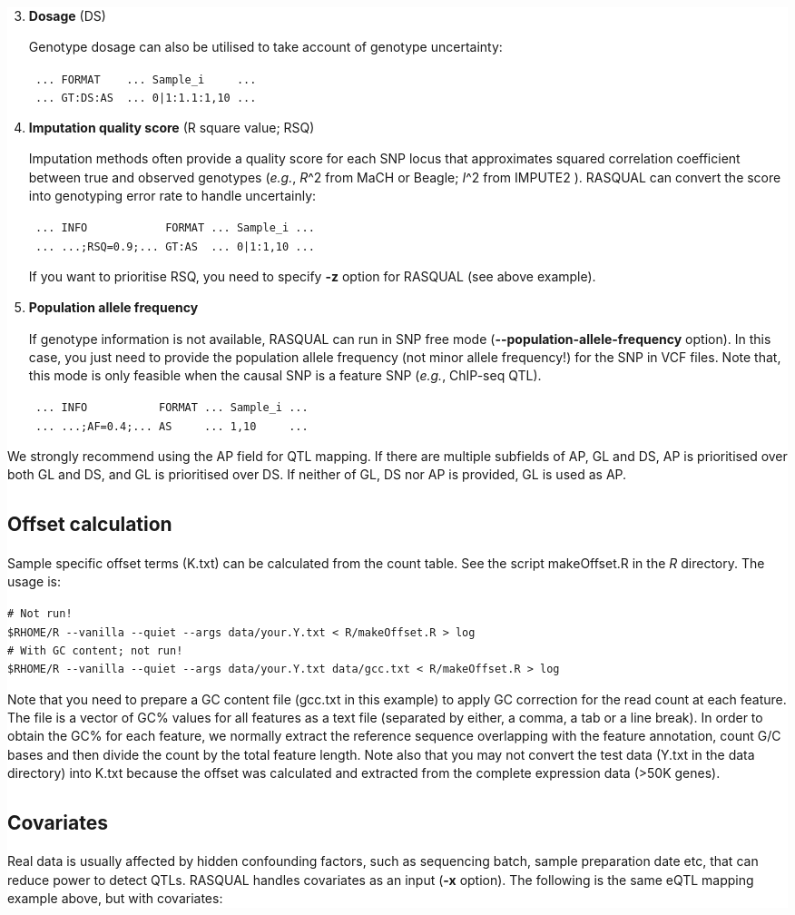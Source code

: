 3. **Dosage** (DS)

    Genotype dosage can also be utilised to take account of genotype uncertainty:

        ... FORMAT    ... Sample_i     ...
        ... GT:DS:AS  ... 0|1:1.1:1,10 ...

4. **Imputation quality score** (R square value; RSQ)

    Imputation methods often provide a quality score for each SNP locus that approximates squared correlation coefficient between true and observed genotypes (*e.g.*, *R*^2 from MaCH or Beagle; *I*^2 from IMPUTE2 ).  RASQUAL can convert the score into genotyping error rate to handle uncertainly:

        ... INFO            FORMAT ... Sample_i ...
        ... ...;RSQ=0.9;... GT:AS  ... 0|1:1,10 ...

    If you want to prioritise RSQ, you need to specify **-z** option for RASQUAL (see above example).

5. **Population allele frequency**

    If genotype information is not available, RASQUAL can run in SNP free mode (**--population-allele-frequency** option).  In this case, you just need to provide the population allele frequency (not minor allele frequency!) for the SNP in VCF files.  Note that, this mode is only feasible when the causal SNP is a feature SNP (*e.g.*, ChIP-seq QTL).

        ... INFO           FORMAT ... Sample_i ...
        ... ...;AF=0.4;... AS     ... 1,10     ...

We strongly recommend using the AP field for QTL mapping.  If there are multiple subfields of AP, GL and DS, AP is prioritised over both GL and DS, and GL is prioritised over DS.  If neither of GL, DS nor AP is provided, GL is used as AP.

## Offset calculation

Sample specific offset terms (K.txt) can be calculated from the count table.  See the script makeOffset.R in the *R* directory.  The usage is:

	# Not run!
	$RHOME/R --vanilla --quiet --args data/your.Y.txt < R/makeOffset.R > log
	# With GC content; not run!
	$RHOME/R --vanilla --quiet --args data/your.Y.txt data/gcc.txt < R/makeOffset.R > log

Note that you need to prepare a GC content file (gcc.txt in this example) to apply GC correction for the read count at each feature.  The file is a vector of GC% values for all features as a text file (separated by either, a comma, a tab or a line break).  In order to obtain the GC% for each feature, we normally extract the reference sequence overlapping with the feature annotation, count G/C bases and then divide the count by the total feature length.  Note also that you may not convert the test data (Y.txt in the data directory) into K.txt because the offset was calculated and extracted from the complete expression data (>50K genes).

## Covariates

Real data is usually affected by hidden confounding factors, such as sequencing batch, sample preparation date etc, that can reduce power to detect QTLs. RASQUAL handles covariates as an input (**-x** option).  The following is the same eQTL mapping example above, but with covariates:
